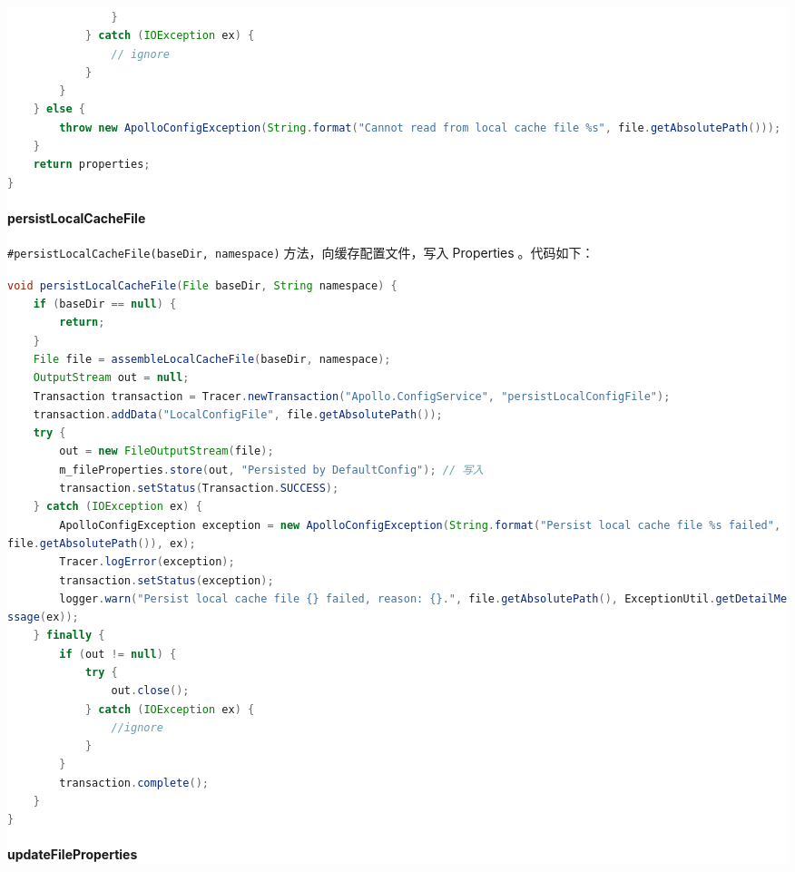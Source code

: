 ```java
                }
            } catch (IOException ex) {
                // ignore
            }
        }
    } else {
        throw new ApolloConfigException(String.format("Cannot read from local cache file %s", file.getAbsolutePath()));
    }
    return properties;
}
```

#### persistLocalCacheFile

`#persistLocalCacheFile(baseDir, namespace)` 方法，向缓存配置文件，写入 Properties 。代码如下：

```java
void persistLocalCacheFile(File baseDir, String namespace) {
    if (baseDir == null) {
        return;
    }
    File file = assembleLocalCacheFile(baseDir, namespace);
    OutputStream out = null;
    Transaction transaction = Tracer.newTransaction("Apollo.ConfigService", "persistLocalConfigFile");
    transaction.addData("LocalConfigFile", file.getAbsolutePath());
    try {
        out = new FileOutputStream(file);
        m_fileProperties.store(out, "Persisted by DefaultConfig"); // 写入
        transaction.setStatus(Transaction.SUCCESS);
    } catch (IOException ex) {
        ApolloConfigException exception = new ApolloConfigException(String.format("Persist local cache file %s failed", file.getAbsolutePath()), ex);
        Tracer.logError(exception);
        transaction.setStatus(exception);
        logger.warn("Persist local cache file {} failed, reason: {}.", file.getAbsolutePath(), ExceptionUtil.getDetailMessage(ex));
    } finally {
        if (out != null) {
            try {
                out.close();
            } catch (IOException ex) {
                //ignore
            }
        }
        transaction.complete();
    }
}
```

#### updateFileProperties
